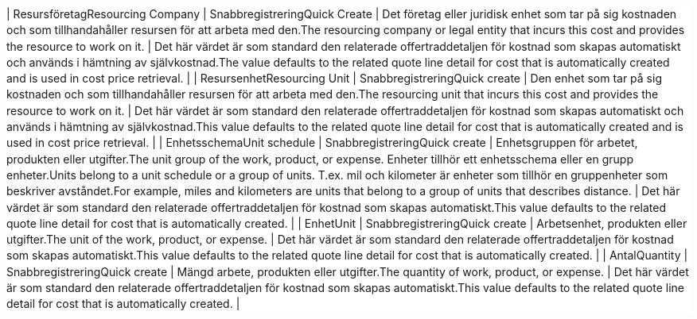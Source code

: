 | <span data-ttu-id="9a654-160">Resursföretag</span><span class="sxs-lookup"><span data-stu-id="9a654-160">Resourcing Company</span></span> | <span data-ttu-id="9a654-161">Snabbregistrering</span><span class="sxs-lookup"><span data-stu-id="9a654-161">Quick Create</span></span> | <span data-ttu-id="9a654-162">Det företag eller juridisk enhet som tar på sig kostnaden och som tillhandahåller resursen för att arbeta med den.</span><span class="sxs-lookup"><span data-stu-id="9a654-162">The resourcing company or legal entity that incurs this cost and provides the resource to work on it.</span></span> | <span data-ttu-id="9a654-163">Det här värdet är som standard den relaterade offertraddetaljen för kostnad som skapas automatiskt och används i hämtning av självkostnad.</span><span class="sxs-lookup"><span data-stu-id="9a654-163">The value defaults to the related quote line detail for cost that is automatically created and is used in cost price retrieval.</span></span> |
| <span data-ttu-id="9a654-164">Resursenhet</span><span class="sxs-lookup"><span data-stu-id="9a654-164">Resourcing Unit</span></span> | <span data-ttu-id="9a654-165">Snabbregistrering</span><span class="sxs-lookup"><span data-stu-id="9a654-165">Quick create</span></span> | <span data-ttu-id="9a654-166">Den enhet som tar på sig kostnaden och som tillhandahåller resursen för att arbeta med den.</span><span class="sxs-lookup"><span data-stu-id="9a654-166">The resourcing unit that incurs this cost and provides the resource to work on it.</span></span> | <span data-ttu-id="9a654-167">Det här värdet är som standard den relaterade offertraddetaljen för kostnad som skapas automatiskt och används i hämtning av självkostnad.</span><span class="sxs-lookup"><span data-stu-id="9a654-167">This value defaults to the related quote line detail for cost that is automatically created and is used in cost price retrieval.</span></span> |
| <span data-ttu-id="9a654-168">Enhetsschema</span><span class="sxs-lookup"><span data-stu-id="9a654-168">Unit schedule</span></span> | <span data-ttu-id="9a654-169">Snabbregistrering</span><span class="sxs-lookup"><span data-stu-id="9a654-169">Quick create</span></span> | <span data-ttu-id="9a654-170">Enhetsgruppen för arbetet, produkten eller utgifter.</span><span class="sxs-lookup"><span data-stu-id="9a654-170">The unit group of the work, product, or expense.</span></span> <span data-ttu-id="9a654-171">Enheter tillhör ett enhetsschema eller en grupp enheter.</span><span class="sxs-lookup"><span data-stu-id="9a654-171">Units belong to a unit schedule or a group of units.</span></span> <span data-ttu-id="9a654-172">T.ex. mil och kilometer är enheter som tillhör en gruppenheter som beskriver avståndet.</span><span class="sxs-lookup"><span data-stu-id="9a654-172">For example, miles and kilometers are units that belong to a group of units that describes distance.</span></span> | <span data-ttu-id="9a654-173">Det här värdet är som standard den relaterade offertraddetaljen för kostnad som skapas automatiskt.</span><span class="sxs-lookup"><span data-stu-id="9a654-173">This value defaults to the related quote line detail for cost that is automatically created.</span></span> |
| <span data-ttu-id="9a654-174">Enhet</span><span class="sxs-lookup"><span data-stu-id="9a654-174">Unit</span></span> | <span data-ttu-id="9a654-175">Snabbregistrering</span><span class="sxs-lookup"><span data-stu-id="9a654-175">Quick create</span></span> | <span data-ttu-id="9a654-176">Arbetsenhet, produkten eller utgifter.</span><span class="sxs-lookup"><span data-stu-id="9a654-176">The unit of the work, product, or expense.</span></span> | <span data-ttu-id="9a654-177">Det här värdet är som standard den relaterade offertraddetaljen för kostnad som skapas automatiskt.</span><span class="sxs-lookup"><span data-stu-id="9a654-177">This value defaults to the related quote line detail for cost that is automatically created.</span></span> |
| <span data-ttu-id="9a654-178">Antal</span><span class="sxs-lookup"><span data-stu-id="9a654-178">Quantity</span></span> | <span data-ttu-id="9a654-179">Snabbregistrering</span><span class="sxs-lookup"><span data-stu-id="9a654-179">Quick create</span></span> | <span data-ttu-id="9a654-180">Mängd arbete, produkten eller utgifter.</span><span class="sxs-lookup"><span data-stu-id="9a654-180">The quantity of work, product, or expense.</span></span> | <span data-ttu-id="9a654-181">Det här värdet är som standard den relaterade offertraddetaljen för kostnad som skapas automatiskt.</span><span class="sxs-lookup"><span data-stu-id="9a654-181">This value defaults to the related quote line detail for cost that is automatically created.</span></span> |